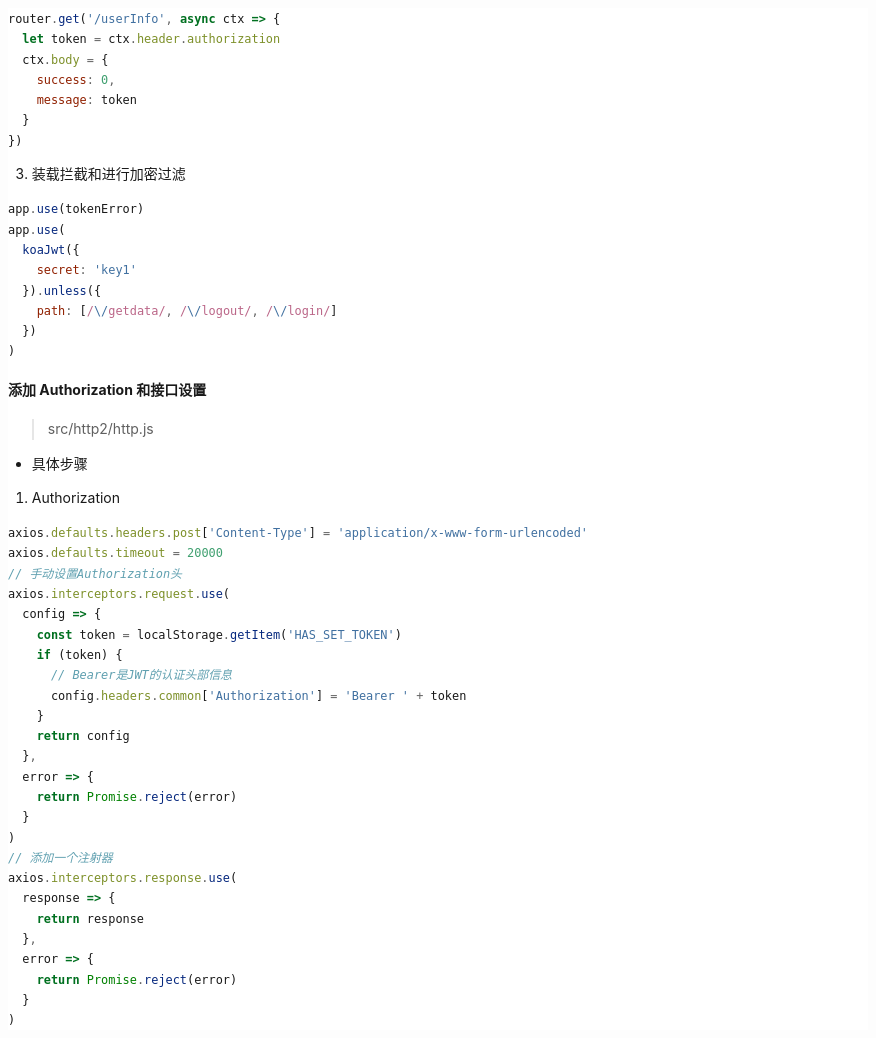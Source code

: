 ```js
router.get('/userInfo', async ctx => {
  let token = ctx.header.authorization
  ctx.body = {
    success: 0,
    message: token
  }
})
```

3. 装载拦截和进行加密过滤

```js
app.use(tokenError)
app.use(
  koaJwt({
    secret: 'key1'
  }).unless({
    path: [/\/getdata/, /\/logout/, /\/login/]
  })
)
```

#### 添加 Authorization 和接口设置

> src/http2/http.js

- 具体步骤

1. Authorization

```js
axios.defaults.headers.post['Content-Type'] = 'application/x-www-form-urlencoded'
axios.defaults.timeout = 20000
// 手动设置Authorization头
axios.interceptors.request.use(
  config => {
    const token = localStorage.getItem('HAS_SET_TOKEN')
    if (token) {
      // Bearer是JWT的认证头部信息
      config.headers.common['Authorization'] = 'Bearer ' + token
    }
    return config
  },
  error => {
    return Promise.reject(error)
  }
)
// 添加一个注射器
axios.interceptors.response.use(
  response => {
    return response
  },
  error => {
    return Promise.reject(error)
  }
)
```
